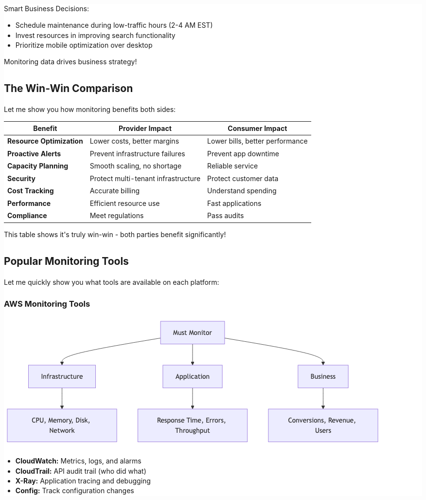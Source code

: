 Smart Business Decisions:
- Schedule maintenance during low-traffic hours (2-4 AM EST)
- Invest resources in improving search functionality
- Prioritize mobile optimization over desktop

Monitoring data drives business strategy!

## The Win-Win Comparison

Let me show you how monitoring benefits both sides:

| Benefit | Provider Impact | Consumer Impact |
|---------|----------------|-----------------|
| **Resource Optimization** | Lower costs, better margins | Lower bills, better performance |
| **Proactive Alerts** | Prevent infrastructure failures | Prevent app downtime |
| **Capacity Planning** | Smooth scaling, no shortage | Reliable service |
| **Security** | Protect multi-tenant infrastructure | Protect customer data |
| **Cost Tracking** | Accurate billing | Understand spending |
| **Performance** | Efficient resource use | Fast applications |
| **Compliance** | Meet regulations | Pass audits |

This table shows it's truly win-win - both parties benefit significantly!

## Popular Monitoring Tools

Let me quickly show you what tools are available on each platform:

### AWS Monitoring Tools
![Generated Mermaid Diagram 15](diagram_images/diagram_15.png)

- **CloudWatch:** Metrics, logs, and alarms
- **CloudTrail:** API audit trail (who did what)
- **X-Ray:** Application tracing and debugging
- **Config:** Track configuration changes
